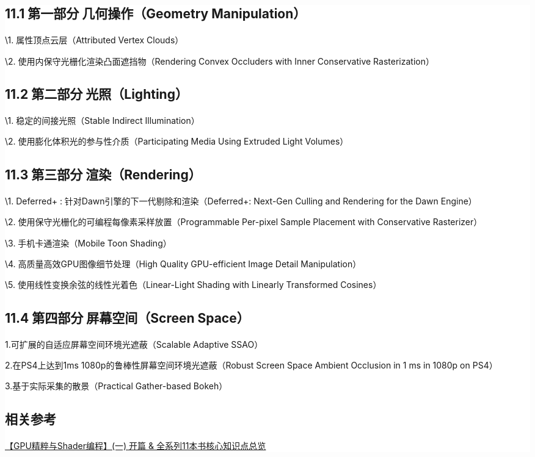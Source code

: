 ## 11.1 第一部分 几何操作（Geometry Manipulation）

\1. 属性顶点云层（Attributed Vertex Clouds）

\2. 使用内保守光栅化渲染凸面遮挡物（Rendering Convex Occluders with Inner Conservative Rasterization）

 

## 11.2 第二部分 光照（Lighting）

\1. 稳定的间接光照（Stable Indirect Illumination）

\2. 使用膨化体积光的参与性介质（Participating Media Using Extruded Light Volumes）

 

## 11.3 第三部分 渲染（Rendering）

\1. Deferred+ : 针对Dawn引擎的下一代剔除和渲染（Deferred+: Next-Gen Culling and Rendering for the Dawn Engine）

\2. 使用保守光栅化的可编程每像素采样放置（Programmable Per-pixel Sample Placement with Conservative Rasterizer）

\3. 手机卡通渲染（Mobile Toon Shading）

\4. 高质量高效GPU图像细节处理（High Quality GPU-efficient Image Detail Manipulation）

\5. 使用线性变换余弦的线性光着色（Linear-Light Shading with Linearly Transformed Cosines）

 

## 11.4 第四部分 屏幕空间（Screen Space）

1.可扩展的自适应屏幕空间环境光遮蔽（Scalable Adaptive SSAO）

2.在PS4上达到1ms 1080p的鲁棒性屏幕空间环境光遮蔽（Robust Screen Space Ambient Occlusion in 1 ms in 1080p on PS4）

3.基于实际采集的散景（Practical Gather-based Bokeh）



## 相关参考

[【GPU精粹与Shader编程】(一) 开篇 & 全系列11本书核心知识点总览](https://qianmo.blog.csdn.net/article/details/79689041)